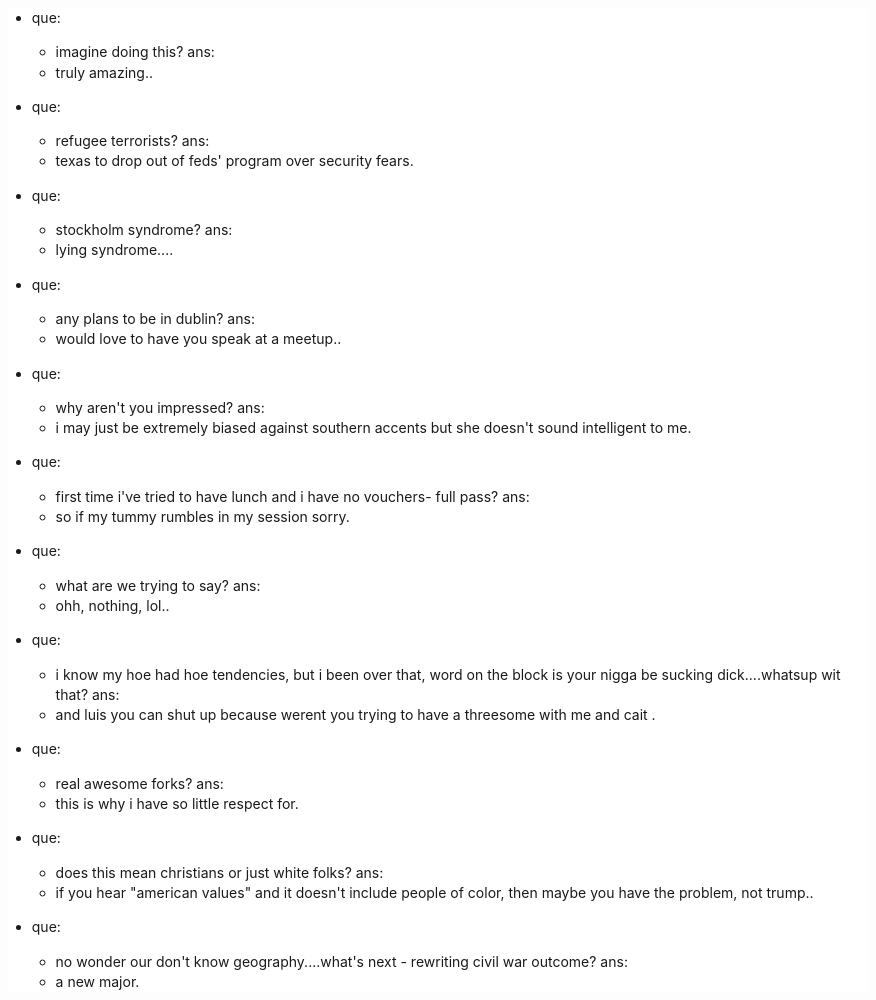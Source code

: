 - que:
  - imagine doing this?
  ans:
  - truly amazing..

- que:
  - refugee terrorists?
  ans:
  - texas to drop out of feds' program over security fears.

- que:
  - stockholm syndrome?
  ans:
  - lying syndrome....

- que:
  - any plans to be in dublin?
  ans:
  - would love to have you speak at a meetup..

- que:
  - why aren't you impressed?
  ans:
  - i may just be extremely biased against southern accents but she doesn't sound intelligent to me.

- que:
  - first time i've tried to have lunch and i have no vouchers- full pass?
  ans:
  - so if my tummy rumbles in my session sorry.

- que:
  - what are we trying to say?
  ans:
  - ohh, nothing, lol..

- que:
  - i know my hoe had hoe tendencies, but i been over that, word on the block is your nigga be sucking dick....whatsup wit that?
  ans:
  - and luis you can shut up because werent you trying to have a threesome with me and cait .

- que:
  - real awesome forks?
  ans:
  - this is why i have so little respect for.

- que:
  - does this mean christians or just white folks?
  ans:
  - if you hear "american values" and it doesn't include people of color, then maybe you have the problem, not trump..

- que:
  - no wonder our don't know geography....what's next - rewriting civil war outcome?
  ans:
  - a new major.
